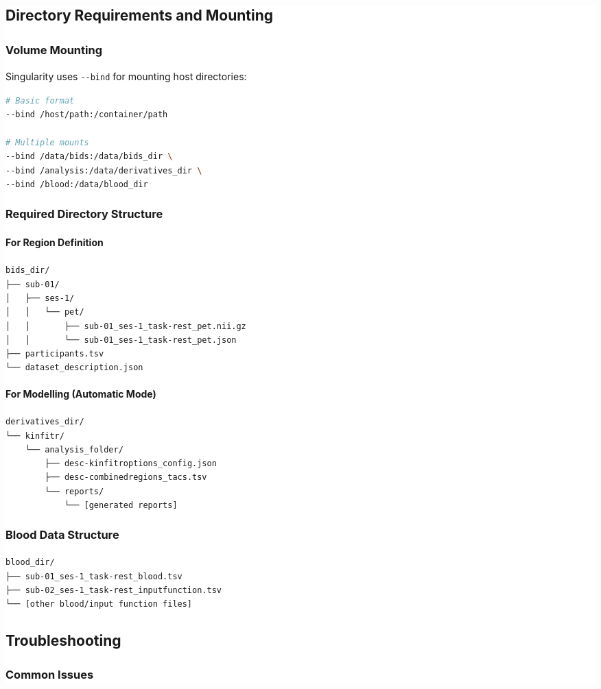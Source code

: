## Directory Requirements and Mounting

### Volume Mounting
Singularity uses `--bind` for mounting host directories:

```bash
# Basic format
--bind /host/path:/container/path

# Multiple mounts
--bind /data/bids:/data/bids_dir \
--bind /analysis:/data/derivatives_dir \
--bind /blood:/data/blood_dir
```

### Required Directory Structure

#### For Region Definition
```
bids_dir/
├── sub-01/
│   ├── ses-1/
│   │   └── pet/
│   │       ├── sub-01_ses-1_task-rest_pet.nii.gz
│   │       └── sub-01_ses-1_task-rest_pet.json
├── participants.tsv
└── dataset_description.json
```

#### For Modelling (Automatic Mode)
```
derivatives_dir/
└── kinfitr/
    └── analysis_folder/
        ├── desc-kinfitroptions_config.json
        ├── desc-combinedregions_tacs.tsv
        └── reports/
            └── [generated reports]
```

### Blood Data Structure
```
blood_dir/
├── sub-01_ses-1_task-rest_blood.tsv
├── sub-02_ses-1_task-rest_inputfunction.tsv
└── [other blood/input function files]
```

## Troubleshooting

### Common Issues
